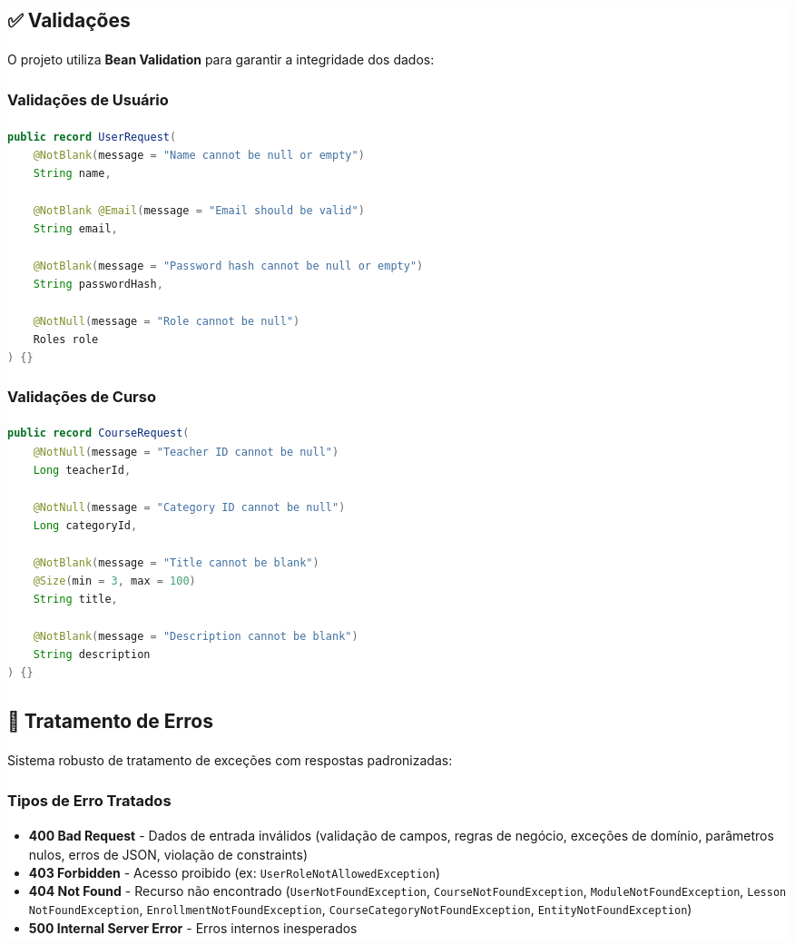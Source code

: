 ## ✅ Validações

O projeto utiliza **Bean Validation** para garantir a integridade dos dados:

### Validações de Usuário
```java
public record UserRequest(
    @NotBlank(message = "Name cannot be null or empty")
    String name,
    
    @NotBlank @Email(message = "Email should be valid")
    String email,
    
    @NotBlank(message = "Password hash cannot be null or empty")
    String passwordHash,
    
    @NotNull(message = "Role cannot be null")
    Roles role
) {}
```

### Validações de Curso
```java
public record CourseRequest(
    @NotNull(message = "Teacher ID cannot be null")
    Long teacherId,
    
    @NotNull(message = "Category ID cannot be null")
    Long categoryId,
    
    @NotBlank(message = "Title cannot be blank")
    @Size(min = 3, max = 100)
    String title,
    
    @NotBlank(message = "Description cannot be blank")
    String description
) {}
```

## 🚨 Tratamento de Erros

Sistema robusto de tratamento de exceções com respostas padronizadas:

### Tipos de Erro Tratados
- **400 Bad Request** - Dados de entrada inválidos (validação de campos, regras de negócio, exceções de domínio, parâmetros nulos, erros de JSON, violação de constraints)
- **403 Forbidden** - Acesso proibido (ex: `UserRoleNotAllowedException`)
- **404 Not Found** - Recurso não encontrado (`UserNotFoundException`, `CourseNotFoundException`, `ModuleNotFoundException`, `LessonNotFoundException`, `EnrollmentNotFoundException`, `CourseCategoryNotFoundException`, `EntityNotFoundException`)
- **500 Internal Server Error** - Erros internos inesperados
